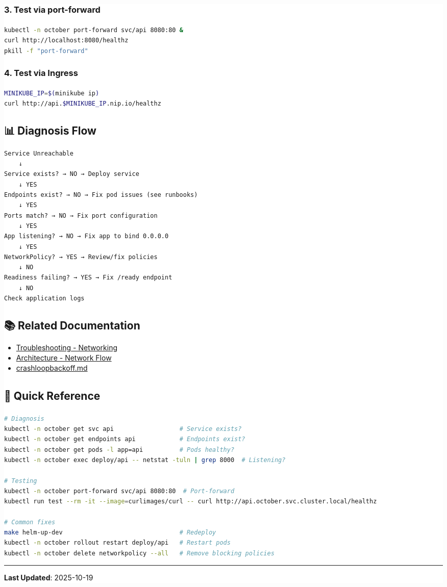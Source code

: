 ### 3. Test via port-forward
```bash
kubectl -n october port-forward svc/api 8080:80 &
curl http://localhost:8080/healthz
pkill -f "port-forward"
```

### 4. Test via Ingress
```bash
MINIKUBE_IP=$(minikube ip)
curl http://api.$MINIKUBE_IP.nip.io/healthz
```

## 📊 Diagnosis Flow

```
Service Unreachable
    ↓
Service exists? → NO → Deploy service
    ↓ YES
Endpoints exist? → NO → Fix pod issues (see runbooks)
    ↓ YES
Ports match? → NO → Fix port configuration
    ↓ YES
App listening? → NO → Fix app to bind 0.0.0.0
    ↓ YES
NetworkPolicy? → YES → Review/fix policies
    ↓ NO
Readiness failing? → YES → Fix /ready endpoint
    ↓ NO
Check application logs
```

## 📚 Related Documentation

- [Troubleshooting - Networking](../TROUBLESHOOTING.md#networking-issues)
- [Architecture - Network Flow](../ARCHITECTURE.md#data-flow)
- [crashloopbackoff.md](crashloopbackoff.md)

## 🔑 Quick Reference

```bash
# Diagnosis
kubectl -n october get svc api                  # Service exists?
kubectl -n october get endpoints api            # Endpoints exist?
kubectl -n october get pods -l app=api          # Pods healthy?
kubectl -n october exec deploy/api -- netstat -tuln | grep 8000  # Listening?

# Testing
kubectl -n october port-forward svc/api 8080:80  # Port-forward
kubectl run test --rm -it --image=curlimages/curl -- curl http://api.october.svc.cluster.local/healthz

# Common fixes
make helm-up-dev                                # Redeploy
kubectl -n october rollout restart deploy/api   # Restart pods
kubectl -n october delete networkpolicy --all   # Remove blocking policies
```

---

**Last Updated**: 2025-10-19
